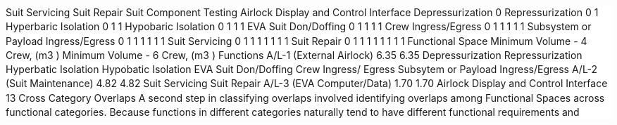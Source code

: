 Suit
Servicing
Suit
Repair
Suit
Component
Testing
Airlock Display
and Control
Interface
Depressurization 0
Repressurization 0 1
Hyperbaric
Isolation 0 1 1
Hypobaric
Isolation 0 1 1 1
EVA Suit
Don/Doffing 0 1 1 1 1
Crew
Ingress/Egress 0 1 1 1 1 1
Subsystem or
Payload
Ingress/Egress
0 1 1 1 1 1 1
Suit Servicing 0 1 1 1 1 1 1 1
Suit Repair 0 1 1 1 1 1 1 1 1
Functional Space
Minimum
Volume - 4
Crew, (m3
)
Minimum
Volume - 6
Crew, (m3
)
Functions
A/L-1 (External
Airlock) 6.35 6.35 Depressurization
Repressurization
Hyperbatic
Isolation
Hypobatic
Isolation
EVA Suit
Don/Doffing
Crew
Ingress/
Egress
Subsytem or
Payload
Ingress/Egress
A/L-2 (Suit
Maintenance) 4.82 4.82 Suit Servicing Suit Repair
A/L-3 (EVA
Computer/Data) 1.70 1.70
Airlock Display
and Control
Interface
13
Cross Category Overlaps
A second step in classifying overlaps involved identifying
overlaps among Functional Spaces across functional
categories. Because functions in different categories
naturally tend to have different functional requirements and